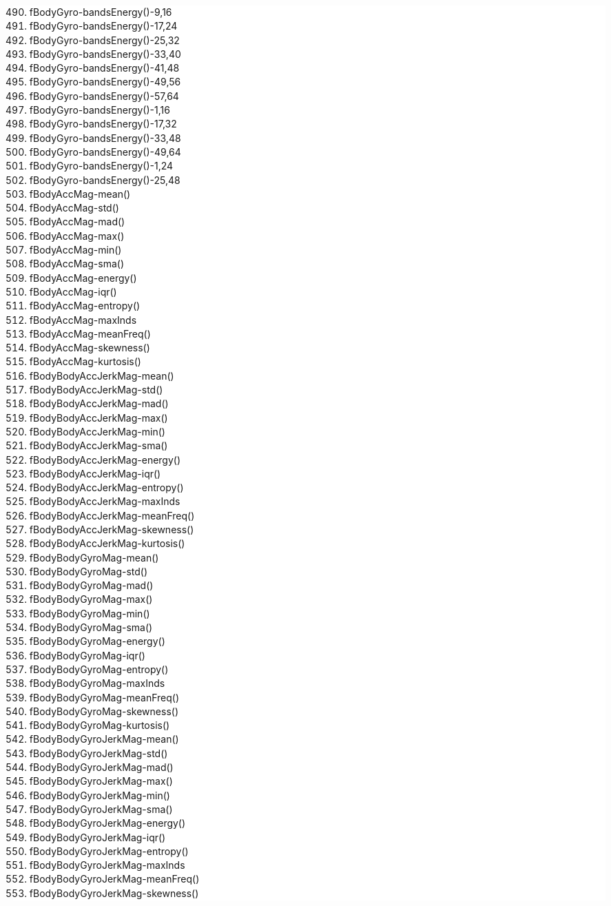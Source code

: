 490. fBodyGyro-bandsEnergy()-9,16
491. fBodyGyro-bandsEnergy()-17,24
492. fBodyGyro-bandsEnergy()-25,32
493. fBodyGyro-bandsEnergy()-33,40
494. fBodyGyro-bandsEnergy()-41,48
495. fBodyGyro-bandsEnergy()-49,56
496. fBodyGyro-bandsEnergy()-57,64
497. fBodyGyro-bandsEnergy()-1,16
498. fBodyGyro-bandsEnergy()-17,32
499. fBodyGyro-bandsEnergy()-33,48
500. fBodyGyro-bandsEnergy()-49,64
501. fBodyGyro-bandsEnergy()-1,24
502. fBodyGyro-bandsEnergy()-25,48
503. fBodyAccMag-mean()
504. fBodyAccMag-std()
505. fBodyAccMag-mad()
506. fBodyAccMag-max()
507. fBodyAccMag-min()
508. fBodyAccMag-sma()
509. fBodyAccMag-energy()
510. fBodyAccMag-iqr()
511. fBodyAccMag-entropy()
512. fBodyAccMag-maxInds
513. fBodyAccMag-meanFreq()
514. fBodyAccMag-skewness()
515. fBodyAccMag-kurtosis()
516. fBodyBodyAccJerkMag-mean()
517. fBodyBodyAccJerkMag-std()
518. fBodyBodyAccJerkMag-mad()
519. fBodyBodyAccJerkMag-max()
520. fBodyBodyAccJerkMag-min()
521. fBodyBodyAccJerkMag-sma()
522. fBodyBodyAccJerkMag-energy()
523. fBodyBodyAccJerkMag-iqr()
524. fBodyBodyAccJerkMag-entropy()
525. fBodyBodyAccJerkMag-maxInds
526. fBodyBodyAccJerkMag-meanFreq()
527. fBodyBodyAccJerkMag-skewness()
528. fBodyBodyAccJerkMag-kurtosis()
529. fBodyBodyGyroMag-mean()
530. fBodyBodyGyroMag-std()
531. fBodyBodyGyroMag-mad()
532. fBodyBodyGyroMag-max()
533. fBodyBodyGyroMag-min()
534. fBodyBodyGyroMag-sma()
535. fBodyBodyGyroMag-energy()
536. fBodyBodyGyroMag-iqr()
537. fBodyBodyGyroMag-entropy()
538. fBodyBodyGyroMag-maxInds
539. fBodyBodyGyroMag-meanFreq()
540. fBodyBodyGyroMag-skewness()
541. fBodyBodyGyroMag-kurtosis()
542. fBodyBodyGyroJerkMag-mean()
543. fBodyBodyGyroJerkMag-std()
544. fBodyBodyGyroJerkMag-mad()
545. fBodyBodyGyroJerkMag-max()
546. fBodyBodyGyroJerkMag-min()
547. fBodyBodyGyroJerkMag-sma()
548. fBodyBodyGyroJerkMag-energy()
549. fBodyBodyGyroJerkMag-iqr()
550. fBodyBodyGyroJerkMag-entropy()
551. fBodyBodyGyroJerkMag-maxInds
552. fBodyBodyGyroJerkMag-meanFreq()
553. fBodyBodyGyroJerkMag-skewness()